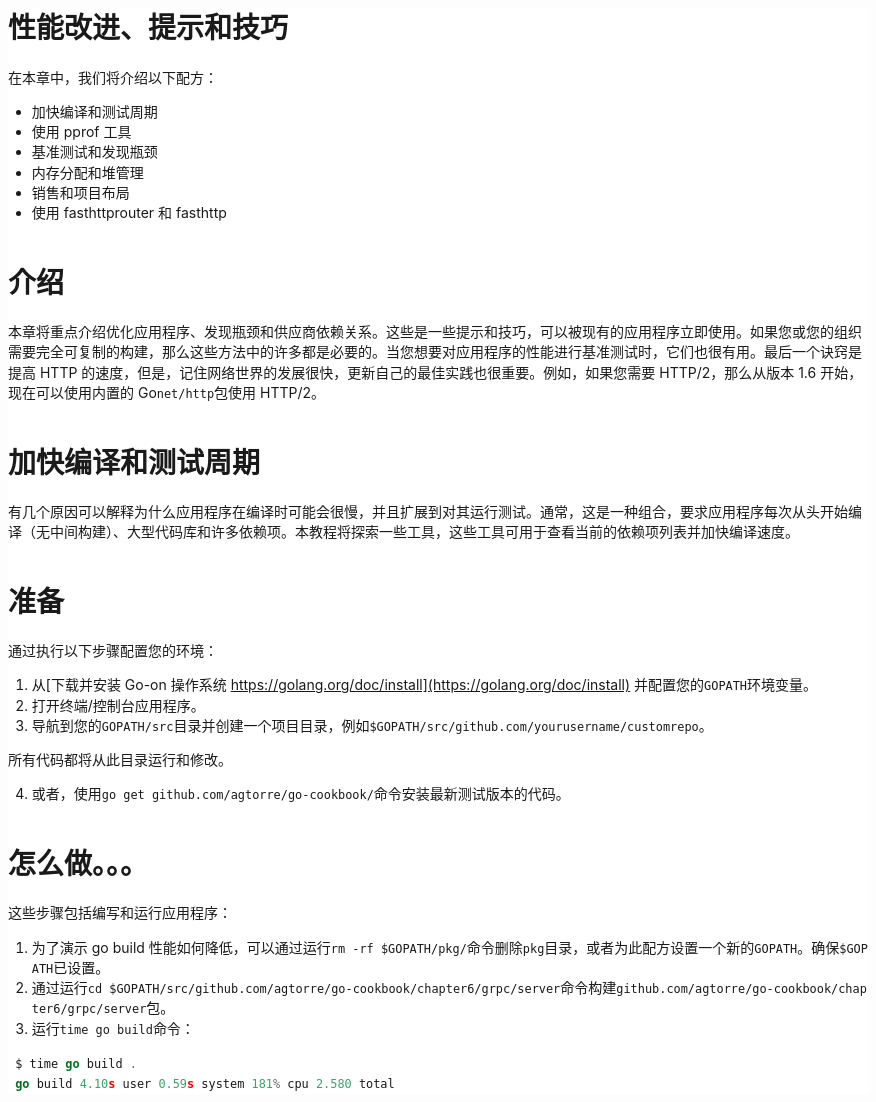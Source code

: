 # 性能改进、提示和技巧

在本章中，我们将介绍以下配方：

*   加快编译和测试周期
*   使用 pprof 工具
*   基准测试和发现瓶颈
*   内存分配和堆管理
*   销售和项目布局
*   使用 fasthttprouter 和 fasthttp

# 介绍

本章将重点介绍优化应用程序、发现瓶颈和供应商依赖关系。这些是一些提示和技巧，可以被现有的应用程序立即使用。如果您或您的组织需要完全可复制的构建，那么这些方法中的许多都是必要的。当您想要对应用程序的性能进行基准测试时，它们也很有用。最后一个诀窍是提高 HTTP 的速度，但是，记住网络世界的发展很快，更新自己的最佳实践也很重要。例如，如果您需要 HTTP/2，那么从版本 1.6 开始，现在可以使用内置的 Go`net/http`包使用 HTTP/2。

# 加快编译和测试周期

有几个原因可以解释为什么应用程序在编译时可能会很慢，并且扩展到对其运行测试。通常，这是一种组合，要求应用程序每次从头开始编译（无中间构建）、大型代码库和许多依赖项。本教程将探索一些工具，这些工具可用于查看当前的依赖项列表并加快编译速度。

# 准备

通过执行以下步骤配置您的环境：

1.  从[下载并安装 Go-on 操作系统 https://golang.org/doc/install](https://golang.org/doc/install) 并配置您的`GOPATH`环境变量。
2.  打开终端/控制台应用程序。
3.  导航到您的`GOPATH/src`目录并创建一个项目目录，例如`$GOPATH/src/github.com/yourusername/customrepo`。

所有代码都将从此目录运行和修改。

4.  或者，使用`go get github.com/agtorre/go-cookbook/`命令安装最新测试版本的代码。

# 怎么做。。。

这些步骤包括编写和运行应用程序：

1.  为了演示 go build 性能如何降低，可以通过运行`rm -rf $GOPATH/pkg/`命令删除`pkg`目录，或者为此配方设置一个新的`GOPATH`。确保`$GOPATH`已设置。
2.  通过运行`cd $GOPATH/src/github.com/agtorre/go-cookbook/chapter6/grpc/server`命令构建`github.com/agtorre/go-cookbook/chapter6/grpc/server`包。
3.  运行`time go build`命令：

```go
 $ time go build .
 go build 4.10s user 0.59s system 181% cpu 2.580 total

```
